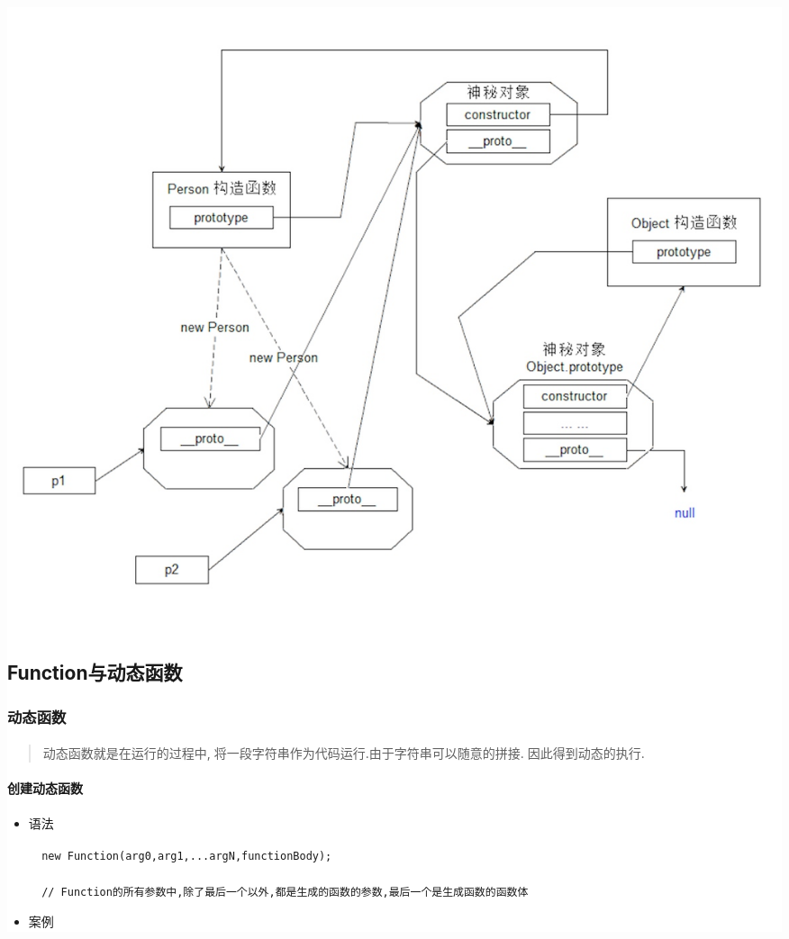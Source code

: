 ![](media/14817076671382/14817906697836.jpg)


## Function与动态函数

### 动态函数

> 动态函数就是在运行的过程中, 将一段字符串作为代码运行.由于字符串可以随意的拼接. 因此得到动态的执行.

#### 创建动态函数

- 语法

		new Function(arg0,arg1,...argN,functionBody);
	
		// Function的所有参数中,除了最后一个以外,都是生成的函数的参数,最后一个是生成函数的函数体

- 案例
